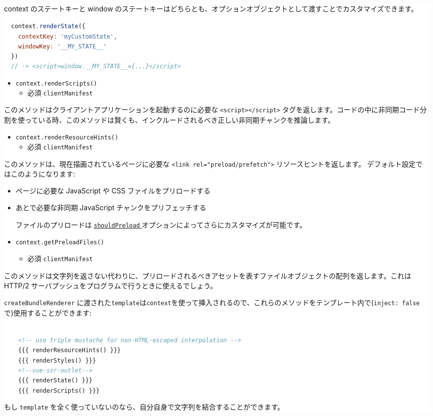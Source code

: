 context のステートキーと window のステートキーはどちらとも、オプションオブジェクトとして渡すことでカスタマイズできます。

```js
  context.renderState({
    contextKey: 'myCustomState',
    windowKey: '__MY_STATE__'
  })
  // -> <script>window.__MY_STATE__={...}</script>
```

- `context.renderScripts()`
    - 必須 `clientManifest`

このメソッドはクライアントアプリケーションを起動するのに必要な  `<script></script>` タグを返します。コードの中に非同期コード分割を使っている時、このメソッドは賢くも、インクルードされるべき正しい非同期チャンクを推論します。

- `context.renderResourceHints()`
    - 必須 `clientManifest`

このメソッドは、現在描画されているページに必要な `<link rel="preload/prefetch">` リソースヒントを返します。 デフォルト設定ではこのようになります:

- ページに必要な JavaScript や CSS ファイルをプリロードする
- あとで必要な非同期 JavaScript チャンクをプリフェッチする

  ファイルのプリロードは [`shouldPreload` ](./api.md#shouldpreload) オプションによってさらにカスタマイズが可能です。

- `context.getPreloadFiles()`
    - 必須 `clientManifest`

このメソッドは文字列を返さない代わりに、プリロードされるべきアセットを表すファイルオブジェクトの配列を返します。これは HTTP/2 サーバプッシュをプログラムで行うときに使えるでしょう。

`createBundleRenderer` に渡された`template`は`context`を使って挿入されるので、これらのメソッドをテンプレート内で(`inject: false`で)使用することができます:

```html

    <!-- use triple mustache for non-HTML-escaped interpolation -->
    {{{ renderResourceHints() }}}
    {{{ renderStyles() }}}
    <!--vue-ssr-outlet-->
    {{{ renderState() }}}
    {{{ renderScripts() }}}
```

もし `template` を全く使っていないのなら、自分自身で文字列を結合することができます。
